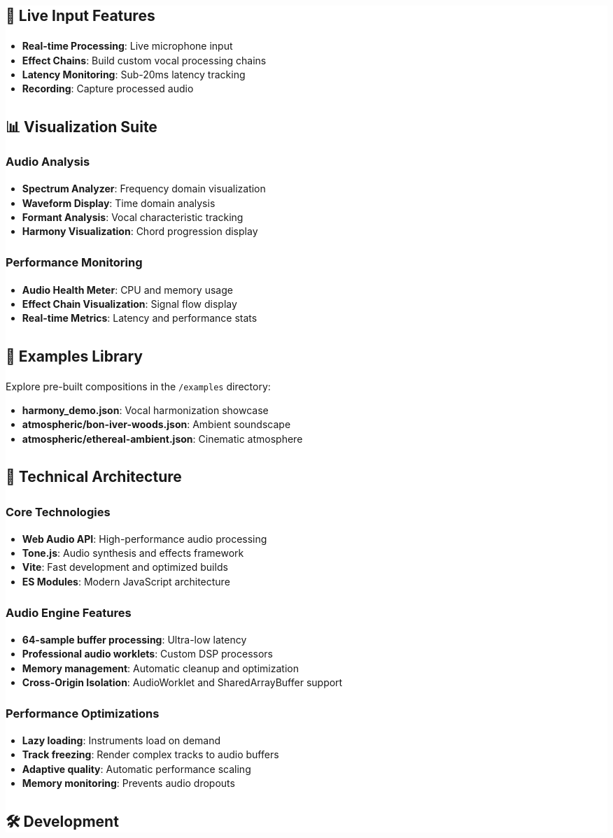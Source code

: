 ## 🎤 Live Input Features

- **Real-time Processing**: Live microphone input
- **Effect Chains**: Build custom vocal processing chains
- **Latency Monitoring**: Sub-20ms latency tracking
- **Recording**: Capture processed audio

## 📊 Visualization Suite

### Audio Analysis
- **Spectrum Analyzer**: Frequency domain visualization
- **Waveform Display**: Time domain analysis
- **Formant Analysis**: Vocal characteristic tracking
- **Harmony Visualization**: Chord progression display

### Performance Monitoring
- **Audio Health Meter**: CPU and memory usage
- **Effect Chain Visualization**: Signal flow display
- **Real-time Metrics**: Latency and performance stats

## 💾 Examples Library

Explore pre-built compositions in the `/examples` directory:

- **harmony_demo.json**: Vocal harmonization showcase
- **atmospheric/bon-iver-woods.json**: Ambient soundscape
- **atmospheric/ethereal-ambient.json**: Cinematic atmosphere

## 🔧 Technical Architecture

### Core Technologies
- **Web Audio API**: High-performance audio processing
- **Tone.js**: Audio synthesis and effects framework
- **Vite**: Fast development and optimized builds
- **ES Modules**: Modern JavaScript architecture

### Audio Engine Features
- **64-sample buffer processing**: Ultra-low latency
- **Professional audio worklets**: Custom DSP processors
- **Memory management**: Automatic cleanup and optimization
- **Cross-Origin Isolation**: AudioWorklet and SharedArrayBuffer support

### Performance Optimizations
- **Lazy loading**: Instruments load on demand
- **Track freezing**: Render complex tracks to audio buffers
- **Adaptive quality**: Automatic performance scaling
- **Memory monitoring**: Prevents audio dropouts

## 🛠️ Development
